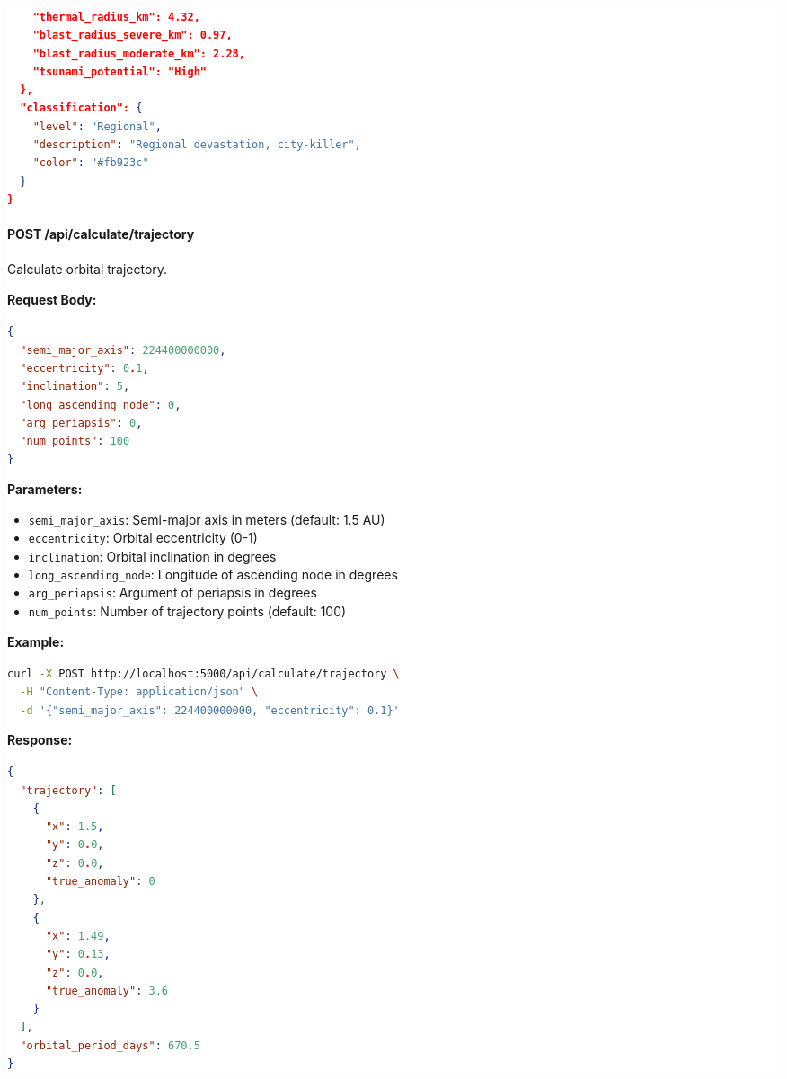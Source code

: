 ```json
    "thermal_radius_km": 4.32,
    "blast_radius_severe_km": 0.97,
    "blast_radius_moderate_km": 2.28,
    "tsunami_potential": "High"
  },
  "classification": {
    "level": "Regional",
    "description": "Regional devastation, city-killer",
    "color": "#fb923c"
  }
}
```

#### POST /api/calculate/trajectory

Calculate orbital trajectory.

**Request Body:**
```json
{
  "semi_major_axis": 224400000000,
  "eccentricity": 0.1,
  "inclination": 5,
  "long_ascending_node": 0,
  "arg_periapsis": 0,
  "num_points": 100
}
```

**Parameters:**
- `semi_major_axis`: Semi-major axis in meters (default: 1.5 AU)
- `eccentricity`: Orbital eccentricity (0-1)
- `inclination`: Orbital inclination in degrees
- `long_ascending_node`: Longitude of ascending node in degrees
- `arg_periapsis`: Argument of periapsis in degrees
- `num_points`: Number of trajectory points (default: 100)

**Example:**
```bash
curl -X POST http://localhost:5000/api/calculate/trajectory \
  -H "Content-Type: application/json" \
  -d '{"semi_major_axis": 224400000000, "eccentricity": 0.1}'
```

**Response:**
```json
{
  "trajectory": [
    {
      "x": 1.5,
      "y": 0.0,
      "z": 0.0,
      "true_anomaly": 0
    },
    {
      "x": 1.49,
      "y": 0.13,
      "z": 0.0,
      "true_anomaly": 3.6
    }
  ],
  "orbital_period_days": 670.5
}
```
